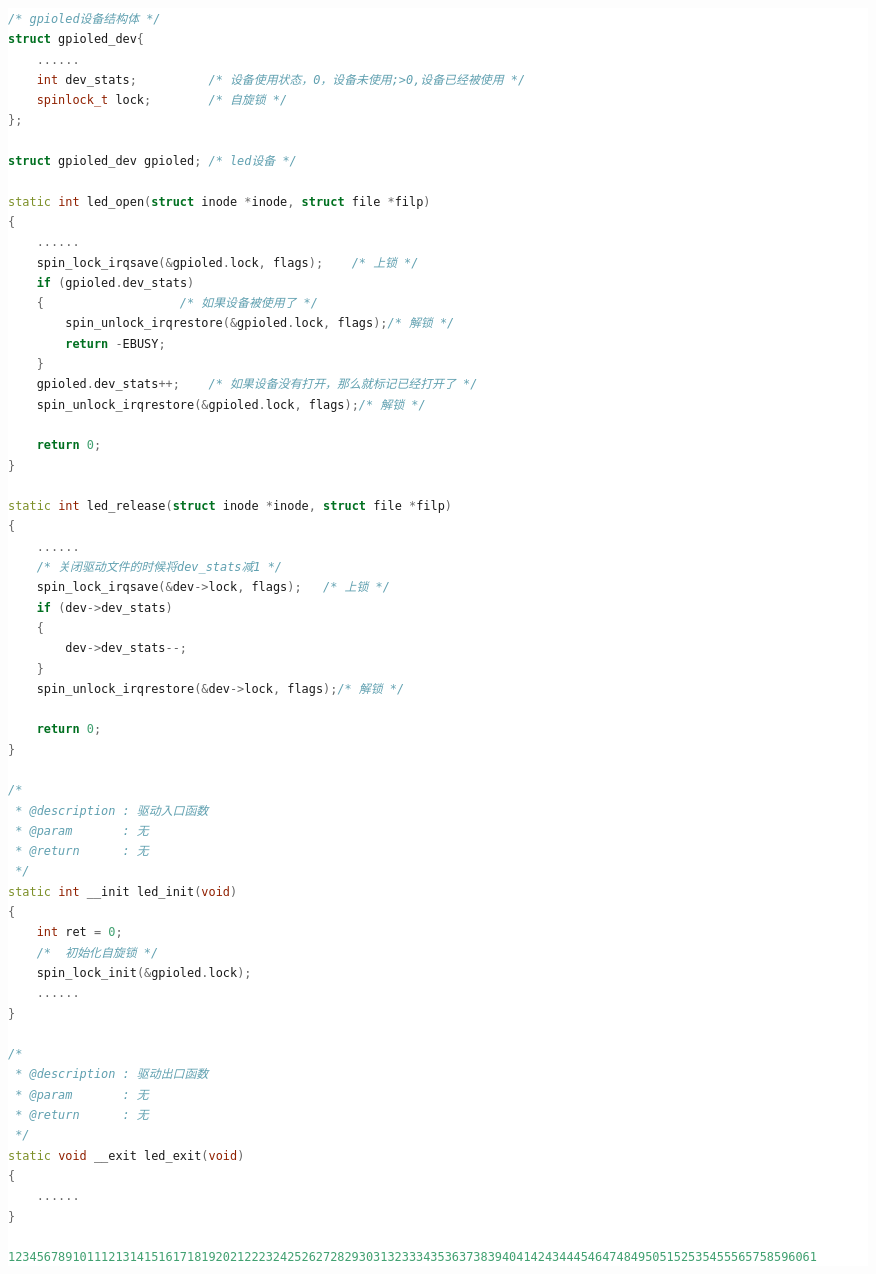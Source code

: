 ```cpp
/* gpioled设备结构体 */
struct gpioled_dev{
	......
	int dev_stats;			/* 设备使用状态，0，设备未使用;>0,设备已经被使用 */
	spinlock_t lock;		/* 自旋锁 */
};

struct gpioled_dev gpioled;	/* led设备 */

static int led_open(struct inode *inode, struct file *filp)
{
	......
	spin_lock_irqsave(&gpioled.lock, flags);	/* 上锁 */
	if (gpioled.dev_stats) 
	{					/* 如果设备被使用了 */
		spin_unlock_irqrestore(&gpioled.lock, flags);/* 解锁 */
		return -EBUSY;
	}
	gpioled.dev_stats++;	/* 如果设备没有打开，那么就标记已经打开了 */
	spin_unlock_irqrestore(&gpioled.lock, flags);/* 解锁 */

	return 0;
}

static int led_release(struct inode *inode, struct file *filp)
{
	......
	/* 关闭驱动文件的时候将dev_stats减1 */
	spin_lock_irqsave(&dev->lock, flags);	/* 上锁 */
	if (dev->dev_stats) 
	{
		dev->dev_stats--;
	}
	spin_unlock_irqrestore(&dev->lock, flags);/* 解锁 */

	return 0;
}

/*
 * @description	: 驱动入口函数
 * @param 		: 无
 * @return 		: 无
 */
static int __init led_init(void)
{
	int ret = 0;
	/*  初始化自旋锁 */
	spin_lock_init(&gpioled.lock);
	......
}

/*
 * @description	: 驱动出口函数
 * @param 		: 无
 * @return 		: 无
 */
static void __exit led_exit(void)
{
	......
}

12345678910111213141516171819202122232425262728293031323334353637383940414243444546474849505152535455565758596061
```